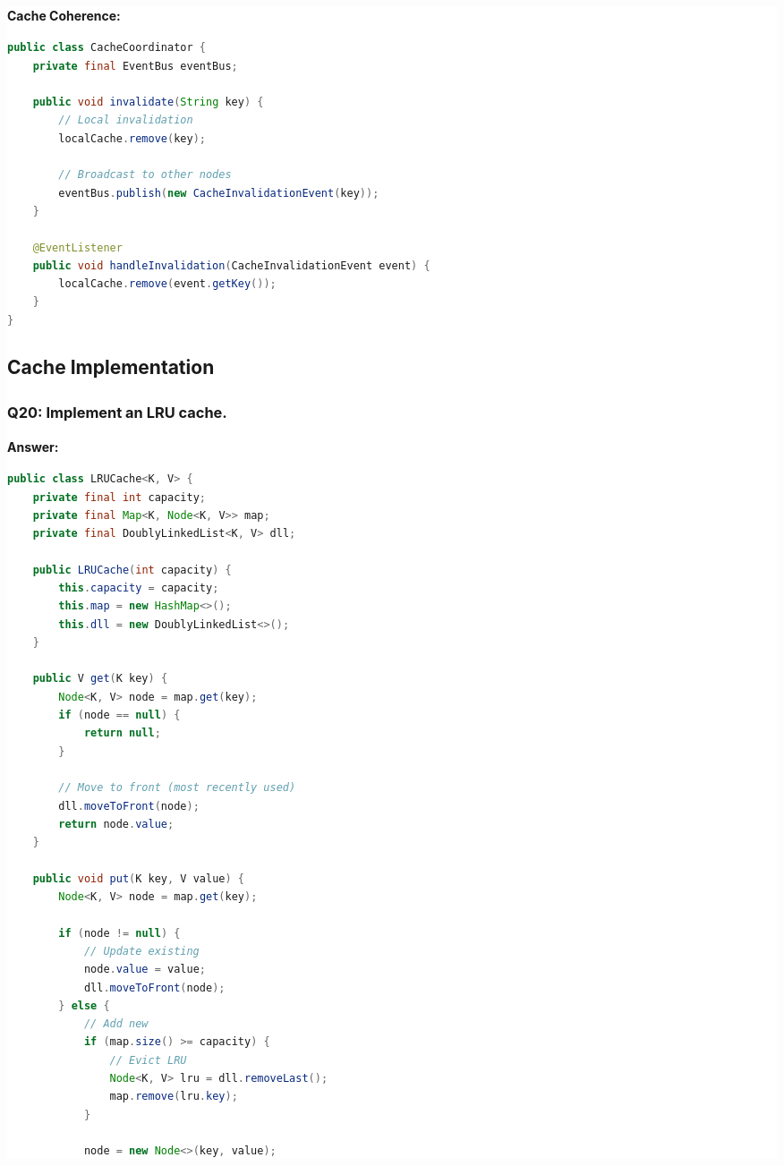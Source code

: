 **Cache Coherence:**
```java
public class CacheCoordinator {
    private final EventBus eventBus;
    
    public void invalidate(String key) {
        // Local invalidation
        localCache.remove(key);
        
        // Broadcast to other nodes
        eventBus.publish(new CacheInvalidationEvent(key));
    }
    
    @EventListener
    public void handleInvalidation(CacheInvalidationEvent event) {
        localCache.remove(event.getKey());
    }
}
```

## Cache Implementation

### Q20: Implement an LRU cache.
**Answer:**

```java
public class LRUCache<K, V> {
    private final int capacity;
    private final Map<K, Node<K, V>> map;
    private final DoublyLinkedList<K, V> dll;
    
    public LRUCache(int capacity) {
        this.capacity = capacity;
        this.map = new HashMap<>();
        this.dll = new DoublyLinkedList<>();
    }
    
    public V get(K key) {
        Node<K, V> node = map.get(key);
        if (node == null) {
            return null;
        }
        
        // Move to front (most recently used)
        dll.moveToFront(node);
        return node.value;
    }
    
    public void put(K key, V value) {
        Node<K, V> node = map.get(key);
        
        if (node != null) {
            // Update existing
            node.value = value;
            dll.moveToFront(node);
        } else {
            // Add new
            if (map.size() >= capacity) {
                // Evict LRU
                Node<K, V> lru = dll.removeLast();
                map.remove(lru.key);
            }
            
            node = new Node<>(key, value);
```